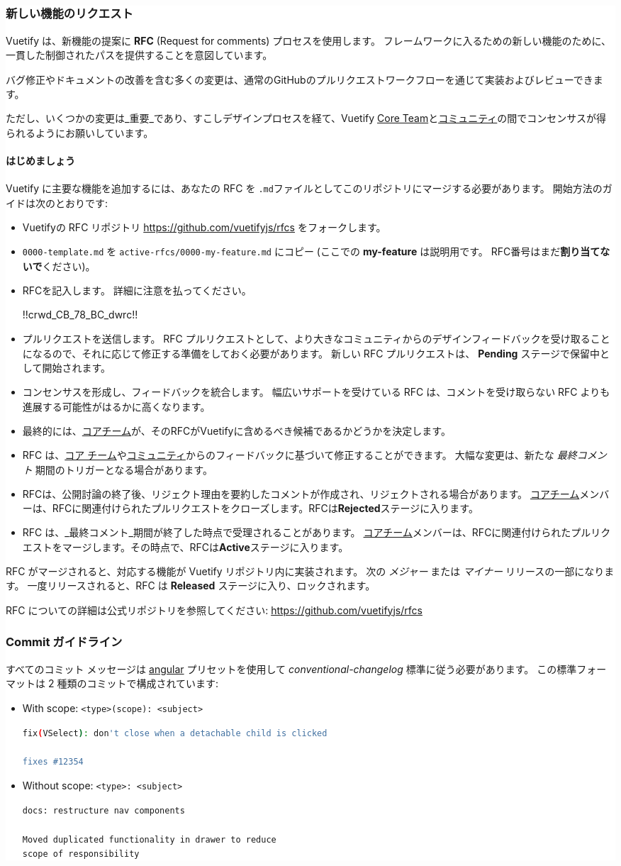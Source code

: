 ### 新しい機能のリクエスト

Vuetify は、新機能の提案に **RFC** (Request for comments) プロセスを使用します。 フレームワークに入るための新しい機能のために、一貫した制御されたパスを提供することを意図しています。

バグ修正やドキュメントの改善を含む多くの変更は、通常のGitHubのプルリクエストワークフローを通じて実装およびレビューできます。

ただし、いくつかの変更は_重要_であり、すこしデザインプロセスを経て、Vuetify [Core Team](/about/meet-the-team/)と[コミュニティ](https://discord.gg/eXubxyJ)の間でコンセンサスが得られるようにお願いしています。

#### はじめましょう

Vuetify に主要な機能を追加するには、あなたの RFC を `.md`ファイルとしてこのリポジトリにマージする必要があります。 開始方法のガイドは次のとおりです:

- Vuetifyの RFC リポジトリ <https://github.com/vuetifyjs/rfcs> をフォークします。

- `0000-template.md` を `active-rfcs/0000-my-feature.md` にコピー (ここでの **my-feature** は説明用です。 RFC番号はまだ**割り当てないで**ください)。

- RFCを記入します。 詳細に注意を払ってください。

  <alert type="error">!!crwd_CB_78_BC_dwrc!!  </alert>

- プルリクエストを送信します。 RFC プルリクエストとして、より大きなコミュニティからのデザインフィードバックを受け取ることになるので、それに応じて修正する準備をしておく必要があります。 新しい RFC プルリクエストは、 **Pending** ステージで保留中として開始されます。

- コンセンサスを形成し、フィードバックを統合します。 幅広いサポートを受けている RFC は、コメントを受け取らない RFC よりも進展する可能性がはるかに高くなります。

- 最終的には、[コアチーム][]が、そのRFCがVuetifyに含めるべき候補であるかどうかを決定します。

- RFC は、[コア チーム][]や[コミュニティ][]からのフィードバックに基づいて修正することができます。 大幅な変更は、新たな _最終コメント_ 期間のトリガーとなる場合があります。

- RFCは、公開討論の終了後、リジェクト理由を要約したコメントが作成され、リジェクトされる場合があります。 [コアチーム][]メンバーは、RFCに関連付けられたプルリクエストをクローズします。RFCは**Rejected**ステージに入ります。

- RFC は、_最終コメント_期間が終了した時点で受理されることがあります。 [コアチーム][]メンバーは、RFCに関連付けられたプルリクエストをマージします。その時点で、RFCは**Active**ステージに入ります。

RFC がマージされると、対応する機能が Vuetify リポジトリ内に実装されます。 次の _メジャー_ または _マイナー_ リリースの一部になります。 一度リリースされると、RFC は **Released** ステージに入り、ロックされます。

RFC についての詳細は公式リポジトリを参照してください: <https://github.com/vuetifyjs/rfcs>

### Commit ガイドライン

すべてのコミット メッセージは [angular](https://github.com/conventional-changelog/conventional-changelog) プリセットを使用して _conventional-changelog_ 標準に従う必要があります。 この標準フォーマットは 2 種類のコミットで構成されています:

- With scope: `<type>(scope): <subject>`

  ```bash
  fix(VSelect): don't close when a detachable child is clicked

  fixes #12354
  ```

- Without scope: `<type>: <subject>`

  ```bash
  docs: restructure nav components

  Moved duplicated functionality in drawer to reduce
  scope of responsibility
  ```


[commitizen]: https://github.com/commitizen/cz-cli
[コミュニティ]: https://community.vuetifyjs.com/
[コアチーム]: /about/meet-the-team/
[コア チーム]: /about/meet-the-team/
[Issues]: https://github.com/vuetifyjs/vuetify/issues
[Issues]: https://github.com/vuetifyjs/vuetifyjs/vuetifyjs/issues